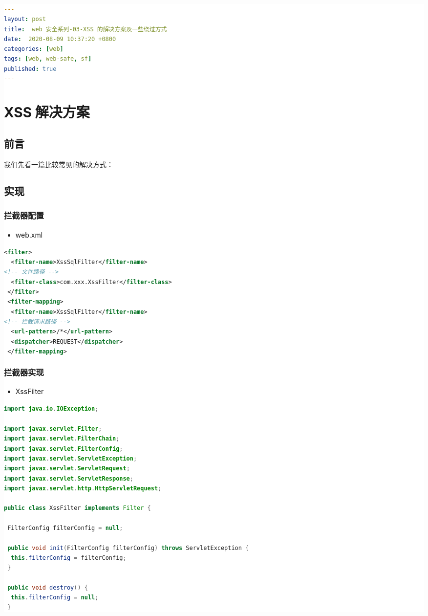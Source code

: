 ```yaml
---
layout: post
title:  web 安全系列-03-XSS 的解决方案及一些绕过方式
date:  2020-08-09 10:37:20 +0800
categories: [web]
tags: [web, web-safe, sf]
published: true
---
```


# XSS 解决方案

## 前言

我们先看一篇比较常见的解决方式：

## 实现

### 拦截器配置

- web.xml

```xml
<filter>
  <filter-name>XssSqlFilter</filter-name>
<!-- 文件路径 -->
  <filter-class>com.xxx.XssFilter</filter-class>
 </filter>
 <filter-mapping>
  <filter-name>XssSqlFilter</filter-name>
<!-- 拦截请求路径 -->
  <url-pattern>/*</url-pattern>
  <dispatcher>REQUEST</dispatcher>
 </filter-mapping>
```

### 拦截器实现

- XssFilter

```java
import java.io.IOException;

import javax.servlet.Filter;
import javax.servlet.FilterChain;
import javax.servlet.FilterConfig;
import javax.servlet.ServletException;
import javax.servlet.ServletRequest;
import javax.servlet.ServletResponse;
import javax.servlet.http.HttpServletRequest;

public class XssFilter implements Filter {

 FilterConfig filterConfig = null;

 public void init(FilterConfig filterConfig) throws ServletException {
  this.filterConfig = filterConfig;
 }

 public void destroy() {
  this.filterConfig = null;
 }
```